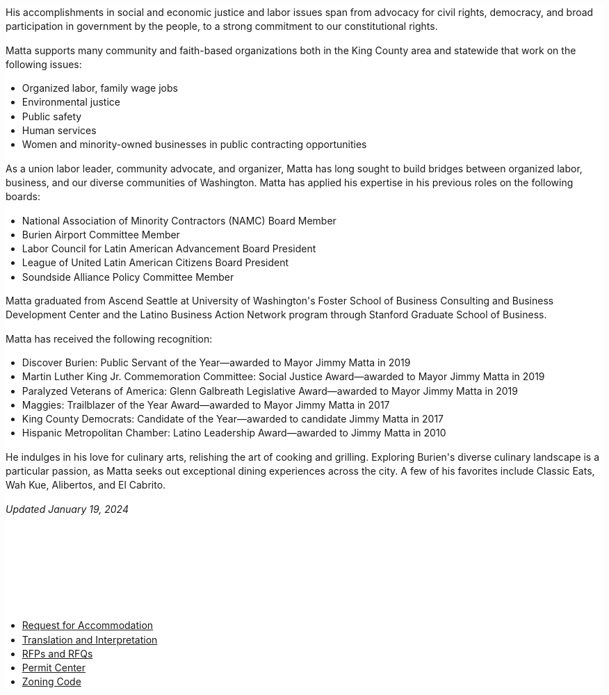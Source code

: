 His accomplishments in social and economic justice and labor issues span from advocacy for civil rights, democracy, and broad participation in government by the people, to a strong commitment to our constitutional rights.

Matta supports many community and faith-based organizations both in the King County area and statewide that work on the following issues:

 * Organized labor, family wage jobs
 * Environmental justice
 * Public safety
 * Human services
 * Women and minority-owned businesses in public contracting opportunities

As a union labor leader, community advocate, and organizer, Matta has long sought to build bridges between organized labor, business, and our diverse communities of Washington. Matta has applied his expertise in his previous roles on the following boards:

 * National Association of Minority Contractors (NAMC) Board Member
 * Burien Airport Committee Member
 * Labor Council for Latin American Advancement Board President
 * League of United Latin American Citizens Board President
 * Soundside Alliance Policy Committee Member

Matta graduated from Ascend Seattle at University of Washington's Foster School of Business Consulting and Business Development Center and the Latino Business Action Network program through Stanford Graduate School of Business.

Matta has received the following recognition:

 * Discover Burien: Public Servant of the Year—awarded to Mayor Jimmy Matta in 2019
 * Martin Luther King Jr. Commemoration Committee: Social Justice Award—awarded to Mayor Jimmy Matta in 2019
 * Paralyzed Veterans of America: Glenn Galbreath Legislative Award—awarded to Mayor Jimmy Matta in 2019
 * Maggies: Trailblazer of the Year Award—awarded to Mayor Jimmy Matta in 2017
 * King County Democrats: Candidate of the Year—awarded to candidate Jimmy Matta in 2017
 * Hispanic Metropolitan Chamber: Latino Leadership Award—awarded to Jimmy Matta in 2010

He indulges in his love for culinary arts, relishing the art of cooking and grilling. Exploring Burien's diverse culinary landscape is a particular passion, as Matta seeks out exceptional dining experiences across the city. A few of his favorites include Classic Eats, Wah Kue, Alibertos, and El Cabrito. 

 

 *Updated January 19, 2024* 

  ![City of Burien Logo](images/f2205c7c59c584afed3b05fdd826be796bef341873e4fe4cc42f92183fa919a5.png)  

 *  [Request for Accommodation](https://www.burienwa.gov/accessibility) 
 *  [Translation and Interpretation](https://www.burienwa.gov/translation_and_interpretation) 
 *  [RFPs and RFQs](https://www.burienwa.gov/city_hall/working_with_us/bids_rfp_rfq) 
 *  [Permit Center](https://www.burienwa.gov/business/community_development/permit_center) 
 *  [Zoning Code](https://www.burienwa.gov/city_hall/laws_regulations/zoning) 

